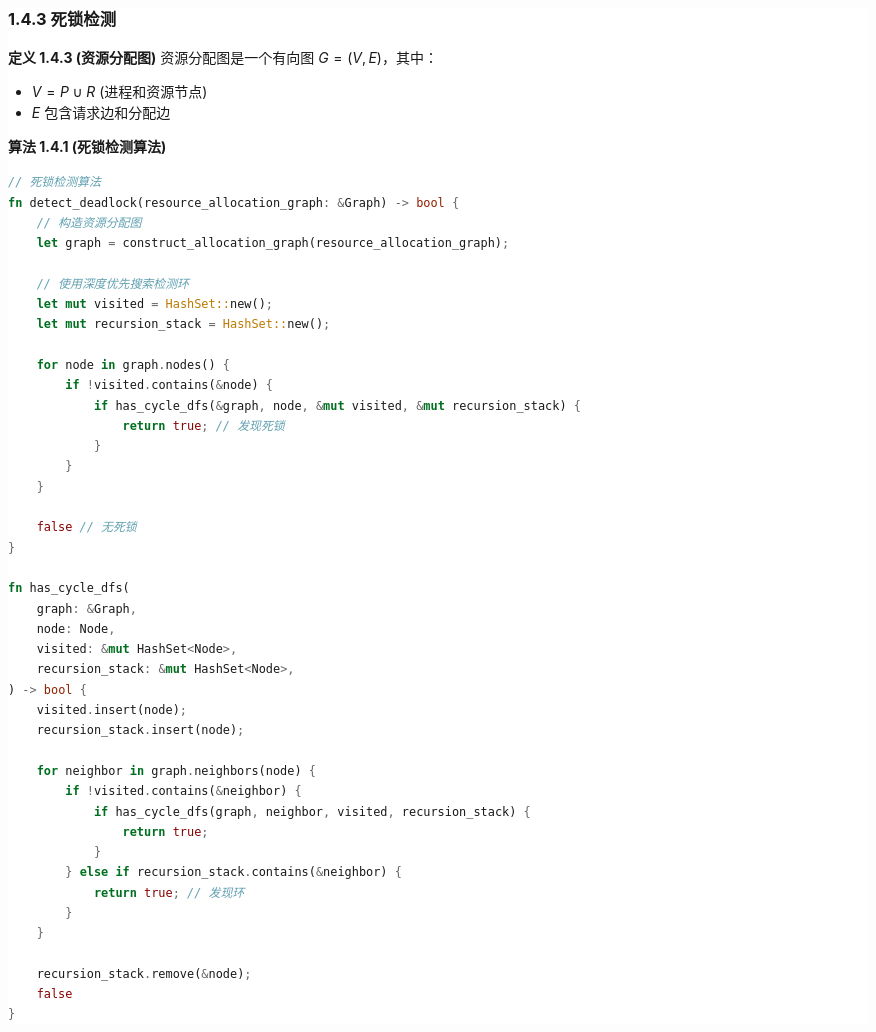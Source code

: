 ### 1.4.3 死锁检测

**定义 1.4.3 (资源分配图)**
资源分配图是一个有向图 $G = (V, E)$，其中：

- $V = P \cup R$ (进程和资源节点)
- $E$ 包含请求边和分配边

**算法 1.4.1 (死锁检测算法)**
```rust
// 死锁检测算法
fn detect_deadlock(resource_allocation_graph: &Graph) -> bool {
    // 构造资源分配图
    let graph = construct_allocation_graph(resource_allocation_graph);
    
    // 使用深度优先搜索检测环
    let mut visited = HashSet::new();
    let mut recursion_stack = HashSet::new();
    
    for node in graph.nodes() {
        if !visited.contains(&node) {
            if has_cycle_dfs(&graph, node, &mut visited, &mut recursion_stack) {
                return true; // 发现死锁
            }
        }
    }
    
    false // 无死锁
}

fn has_cycle_dfs(
    graph: &Graph,
    node: Node,
    visited: &mut HashSet<Node>,
    recursion_stack: &mut HashSet<Node>,
) -> bool {
    visited.insert(node);
    recursion_stack.insert(node);
    
    for neighbor in graph.neighbors(node) {
        if !visited.contains(&neighbor) {
            if has_cycle_dfs(graph, neighbor, visited, recursion_stack) {
                return true;
            }
        } else if recursion_stack.contains(&neighbor) {
            return true; // 发现环
        }
    }
    
    recursion_stack.remove(&node);
    false
}
```
